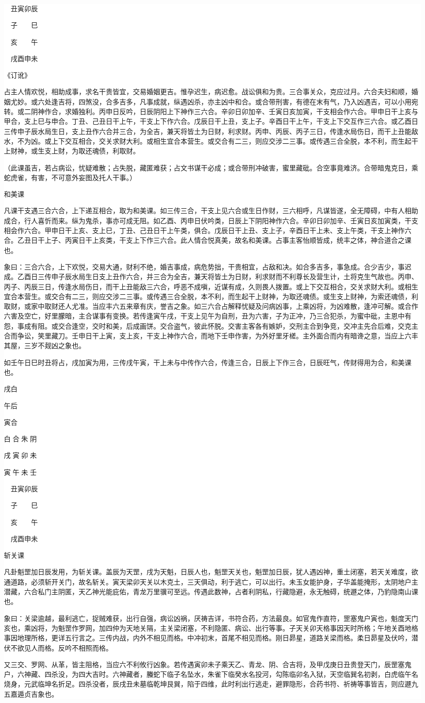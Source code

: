  　丑寅卯辰

 　子　　巳

 　亥　　午

 　戌酉申未

《订讹》

占主人情欢悦，相助成事，求名干贵皆宜，交易婚姻更吉。惟孕迟生，病迟愈。战讼俱和为贵。三合事关众，克应过月。六合夫妇和顺，婚姻尤妙。或六处逢吉将，四煞没，合多吉多，凡事成就，纵遇凶杀，亦主凶中和合。或合带刑害，有德在末有气，乃入凶遇吉，可以小用宛转。或二阴神作合，求婚独利。丙申日反吟，日辰阴阳上下神作三六合。辛卯日卯加辛、壬寅日亥加寅，干支相会作六合。甲申日干上亥与甲合，支上巳与申合。丁丑、己丑日干上午，干支上下作六合。戊辰日干上丑，支上子。辛酉日干上午，干支上下交互作三六合。或乙酉日三传申子辰水局生日，支上丑作六合并三合，为全吉，兼天将皆土为日财，利求财。丙申、丙辰、丙子三日，传逢水局伤日，而干上丑能敌水，不为凶。或上下交互相合，交关求财大利。或相生宜合本营生。或交合有二三，则应交涉二三事。或传遇三合全脱，本不利，而生起干上财神，或生支上财，为取还魂债，利取财。

（此课虽吉，若占病讼，忧疑难散；占失脱，藏匿难获；占文书谋干必成；或合带刑冲破害，蜜里藏砒。合空事竟难济。合带暗鬼克日，乘蛇虎雀，有害，不可意外妄图及托人干事。）

和美课

凡课干支遇三合六合，上下递互相合，取为和美课。如三传三合，干支上见六合或生日作财，三六相呼，凡谋皆遂，全无障碍，中有人相助成合，行人喜忻而来。纵为鬼杀，事亦可成无阻。如乙酉、丙申日伏吟类，日辰上下阴阳神作六合。辛卯日卯加辛、壬寅日亥加寅类，干支相会作六合。甲申日干上亥、支上巳，丁丑、己丑日干上午类，俱合。戊辰日干上丑、支上子，辛酉日干上未、支上午类，干支上神作六合。乙丑日干上子、丙寅日干上亥类，干支上下作三六合。此人情合悦真美，故名和美课。占事主客怡顺皆成，统丰之体，神合道合之课也。

象曰：三合六合，上下欢悦，交易大通，财利不绝，婚吉事成，病危势拙，干贵相宜，占敌和决。如合多吉多，事急成。合少吉少，事迟成。乙酉日三传申子辰水局生日支上丑作六合，并三合为全吉，兼天将皆土为日财，利求财而不利尊长及营生计，土将克生气故也。丙申、丙子、丙辰三日，传逢水局伤日，而干上丑能敌三六合，呼恶不成嗔，近谋有成，久则畏人拨置。或上下交互相合，交关求财大利。或相生宜合本营生。或交合有二三，则应交涉二三事。或传遇三合全脱，本不利，而生起干上财神，为取还魂债。或生支上财神，为索还魂债，利取财，或家中取财还人尤准。当应丰六五来章有庆，誉吉之象。如三六合占解释忧疑及问病凶事，上乘凶将，为凶难散，逢冲可解。或合作六害及空亡，好里朦暗，主合谋事有变换。若传逢寅午戌，干支上见午为自刑，丑为六害，子为正冲，乃三合犯杀，为蜜中砒，主恩中有怨，事成有阻。或交合逢空，交时和美，后成画饼。交合盗气，彼此怀脱。交害主客各有嫉妒，交刑主合到争竞，交冲主先合后难，交克主合而争讼，笑里藏刀。壬申日干上寅，支上亥，干支上神作六合，而地下壬申作害，为外好里牙槎。主外面合而内有暗谗之意，当应上六丰其屋，三岁不觌凶之象也。

如壬午日巳时丑将占，戌加寅为用，三传戌午寅，干上未与中传作六合，传逢三合，日辰上下作三合，日辰旺气，传财得用为合，和美课也。

戌白

午后

寅合

白 合 朱 阴

戌 寅 卯 未

寅 午 未 壬

 　丑寅卯辰

 　子　　巳

 　亥　　午

 　戌酉申未

斩关课

凡卦魁罡加日辰发用，为斩关课。盖辰为天罡，戌为天魁，日辰人也，魁罡天关也，魁罡加日辰，犹人遇凶神，重土闭塞，若天关难度，欲通道路，必须斩开关门，故名斩关。寅天梁卯天关以木克土，三天俱动，利于逃亡，可以出行。未玉女能护身，子华盖能掩形，太阴地户主潜藏，六合私门主阴匿，天乙神光能庇佑，青龙万里骥可至远。传遇此数神，占者利阴私，行藏隐避，永无触碍，统遯之体，乃豹隐南山课也。

象曰：关梁逾越，最利逃亡，捉贼难获，出行自强，病讼凶祸，厌祷吉详，书符合药，方法最良。如官鬼作直符，罡塞鬼户寅也，魁度天门亥也，乘凶将，为魁罡作罗网，加四仲为天地关隔，主关梁闭塞，不利隐匿、病讼、出行等事。子天关卯天格事因天时所格；午地关酉地格事因地理所格，更详五行言之。三传内战，内外不相见而格。中冲初末，首尾不相见而格。刚日昴星，道路关梁而格。柔日昴星及伏吟，潜伏不欲见人而格。反吟不相照而格。

又三交、罗网、从革，皆主阻格，当应六不利攸行凶象。若传遇寅卯未子乘天乙、青龙、阴、合吉将，及甲戊庚日丑贵登天门，辰罡塞鬼户，六神藏、四杀没，为四大吉时。六神藏者，螣蛇下临子名坠水，朱雀下临癸水名投河，勾陈临卯名入狱，天空临巽名初剥，白虎临午名烧身，元武临坤名折足。四杀没者，辰戌丑未墓临乾坤艮巽，陷于四维，此时利出行逃走，避罪隐形，合药书符、祈祷等事皆吉，则应遯九五嘉遁贞吉象也。
